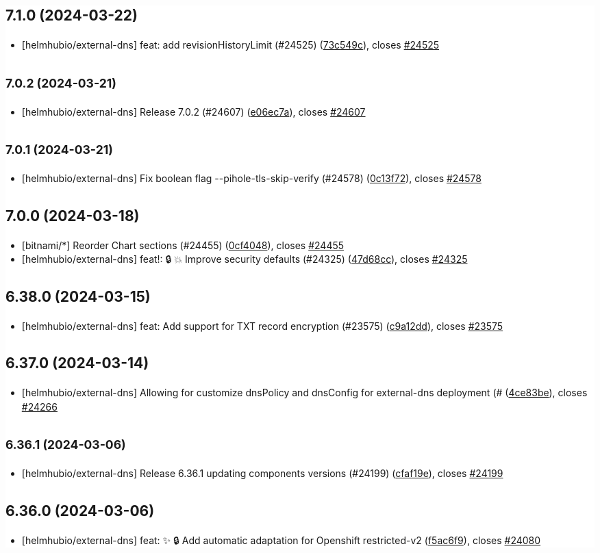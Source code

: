 ## 7.1.0 (2024-03-22)

* [helmhubio/external-dns] feat: add revisionHistoryLimit (#24525) ([73c549c](https://github.com/helmhub-io/charts/commit/73c549c15fcf5c4572e14746993ecdd92242b3ac)), closes [#24525](https://github.com/helmhub-io/charts/issues/24525)

## <small>7.0.2 (2024-03-21)</small>

* [helmhubio/external-dns] Release 7.0.2 (#24607) ([e06ec7a](https://github.com/helmhub-io/charts/commit/e06ec7a52c0370c2ae7a737d08792e1de0a567b0)), closes [#24607](https://github.com/helmhub-io/charts/issues/24607)

## <small>7.0.1 (2024-03-21)</small>

* [helmhubio/external-dns] Fix boolean flag --pihole-tls-skip-verify (#24578) ([0c13f72](https://github.com/helmhub-io/charts/commit/0c13f724036429d4d3d00ef2151c4821e097dd00)), closes [#24578](https://github.com/helmhub-io/charts/issues/24578)

## 7.0.0 (2024-03-18)

* [bitnami/*] Reorder Chart sections (#24455) ([0cf4048](https://github.com/helmhub-io/charts/commit/0cf4048e8743f70a9753d460655bd030cbff6824)), closes [#24455](https://github.com/helmhub-io/charts/issues/24455)
* [helmhubio/external-dns] feat!: :lock: :boom: Improve security defaults (#24325) ([47d68cc](https://github.com/helmhub-io/charts/commit/47d68cc5cea0fcf7c8471823ed5308b2b3595428)), closes [#24325](https://github.com/helmhub-io/charts/issues/24325)

## 6.38.0 (2024-03-15)

* [helmhubio/external-dns] feat: Add support for TXT record encryption (#23575) ([c9a12dd](https://github.com/helmhub-io/charts/commit/c9a12dd310691069f48ddcba64ee9ed00fb42824)), closes [#23575](https://github.com/helmhub-io/charts/issues/23575)

## 6.37.0 (2024-03-14)

* [helmhubio/external-dns] Allowing for customize dnsPolicy and dnsConfig for external-dns deployment (# ([4ce83be](https://github.com/helmhub-io/charts/commit/4ce83be155827e7e079cf078c131258d7f7c671d)), closes [#24266](https://github.com/helmhub-io/charts/issues/24266)

## <small>6.36.1 (2024-03-06)</small>

* [helmhubio/external-dns] Release 6.36.1 updating components versions (#24199) ([cfaf19e](https://github.com/helmhub-io/charts/commit/cfaf19ea1f7b055693e87008bb34e830d6f14ee8)), closes [#24199](https://github.com/helmhub-io/charts/issues/24199)

## 6.36.0 (2024-03-06)

* [helmhubio/external-dns] feat: :sparkles: :lock: Add automatic adaptation for Openshift restricted-v2  ([f5ac6f9](https://github.com/helmhub-io/charts/commit/f5ac6f9ceca96edf0dafe9905c78b54d89ed5816)), closes [#24080](https://github.com/helmhub-io/charts/issues/24080)
